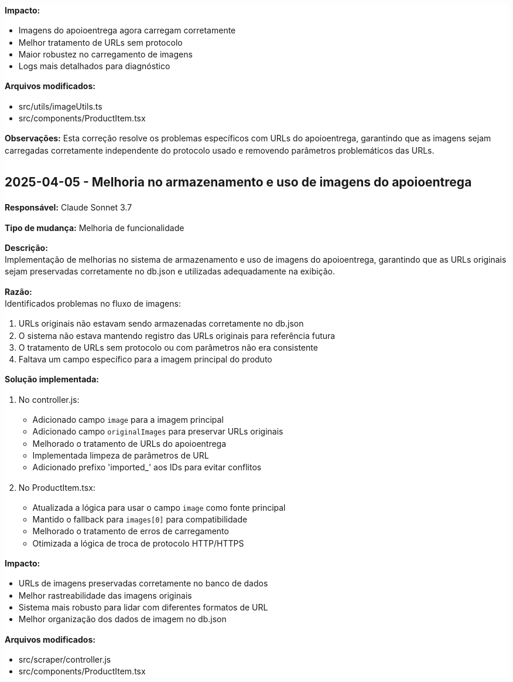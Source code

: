 **Impacto:**
- Imagens do apoioentrega agora carregam corretamente
- Melhor tratamento de URLs sem protocolo
- Maior robustez no carregamento de imagens
- Logs mais detalhados para diagnóstico

**Arquivos modificados:**
- src/utils/imageUtils.ts
- src/components/ProductItem.tsx

**Observações:**
Esta correção resolve os problemas específicos com URLs do apoioentrega, garantindo que as imagens sejam carregadas corretamente independente do protocolo usado e removendo parâmetros problemáticos das URLs. 

## 2025-04-05 - Melhoria no armazenamento e uso de imagens do apoioentrega

**Responsável:** Claude Sonnet 3.7

**Tipo de mudança:** Melhoria de funcionalidade

**Descrição:**  
Implementação de melhorias no sistema de armazenamento e uso de imagens do apoioentrega, garantindo que as URLs originais sejam preservadas corretamente no db.json e utilizadas adequadamente na exibição.

**Razão:**  
Identificados problemas no fluxo de imagens:
1. URLs originais não estavam sendo armazenadas corretamente no db.json
2. O sistema não estava mantendo registro das URLs originais para referência futura
3. O tratamento de URLs sem protocolo ou com parâmetros não era consistente
4. Faltava um campo específico para a imagem principal do produto

**Solução implementada:**
1. No controller.js:
   - Adicionado campo `image` para a imagem principal
   - Adicionado campo `originalImages` para preservar URLs originais
   - Melhorado o tratamento de URLs do apoioentrega
   - Implementada limpeza de parâmetros de URL
   - Adicionado prefixo 'imported_' aos IDs para evitar conflitos

2. No ProductItem.tsx:
   - Atualizada a lógica para usar o campo `image` como fonte principal
   - Mantido o fallback para `images[0]` para compatibilidade
   - Melhorado o tratamento de erros de carregamento
   - Otimizada a lógica de troca de protocolo HTTP/HTTPS

**Impacto:**
- URLs de imagens preservadas corretamente no banco de dados
- Melhor rastreabilidade das imagens originais
- Sistema mais robusto para lidar com diferentes formatos de URL
- Melhor organização dos dados de imagem no db.json

**Arquivos modificados:**
- src/scraper/controller.js
- src/components/ProductItem.tsx
